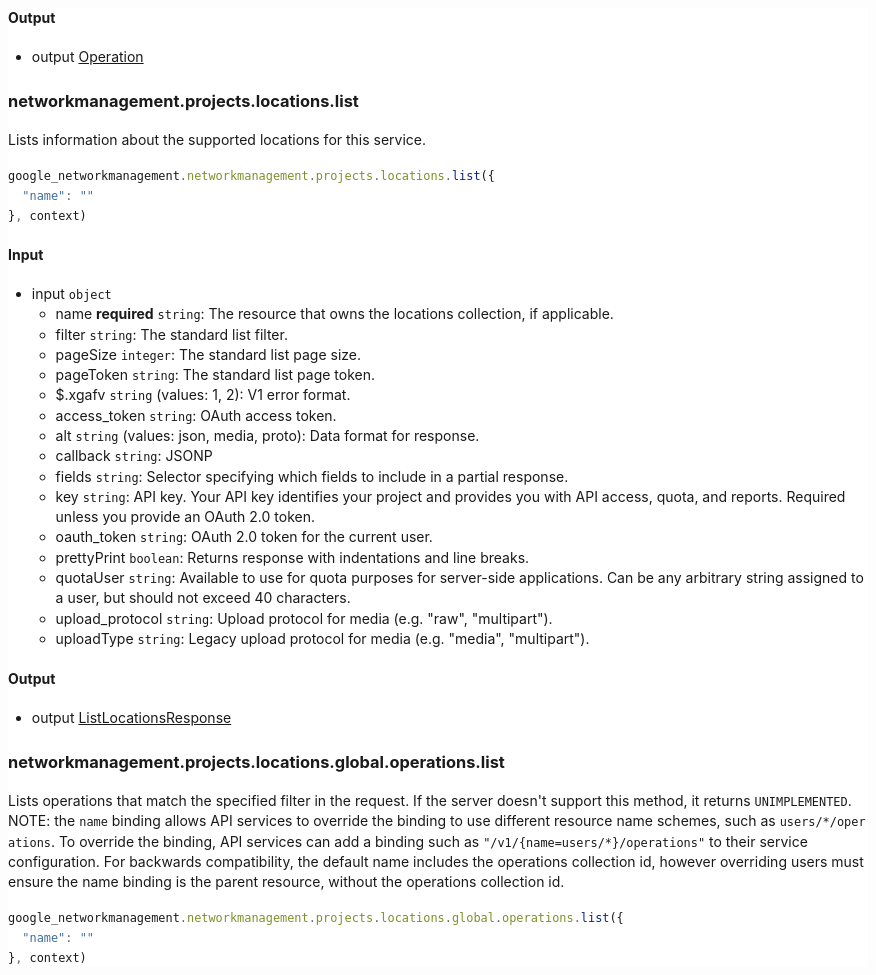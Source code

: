#### Output
* output [Operation](#operation)

### networkmanagement.projects.locations.list
Lists information about the supported locations for this service.


```js
google_networkmanagement.networkmanagement.projects.locations.list({
  "name": ""
}, context)
```

#### Input
* input `object`
  * name **required** `string`: The resource that owns the locations collection, if applicable.
  * filter `string`: The standard list filter.
  * pageSize `integer`: The standard list page size.
  * pageToken `string`: The standard list page token.
  * $.xgafv `string` (values: 1, 2): V1 error format.
  * access_token `string`: OAuth access token.
  * alt `string` (values: json, media, proto): Data format for response.
  * callback `string`: JSONP
  * fields `string`: Selector specifying which fields to include in a partial response.
  * key `string`: API key. Your API key identifies your project and provides you with API access, quota, and reports. Required unless you provide an OAuth 2.0 token.
  * oauth_token `string`: OAuth 2.0 token for the current user.
  * prettyPrint `boolean`: Returns response with indentations and line breaks.
  * quotaUser `string`: Available to use for quota purposes for server-side applications. Can be any arbitrary string assigned to a user, but should not exceed 40 characters.
  * upload_protocol `string`: Upload protocol for media (e.g. "raw", "multipart").
  * uploadType `string`: Legacy upload protocol for media (e.g. "media", "multipart").

#### Output
* output [ListLocationsResponse](#listlocationsresponse)

### networkmanagement.projects.locations.global.operations.list
Lists operations that match the specified filter in the request. If the server doesn't support this method, it returns `UNIMPLEMENTED`. NOTE: the `name` binding allows API services to override the binding to use different resource name schemes, such as `users/*/operations`. To override the binding, API services can add a binding such as `"/v1/{name=users/*}/operations"` to their service configuration. For backwards compatibility, the default name includes the operations collection id, however overriding users must ensure the name binding is the parent resource, without the operations collection id.


```js
google_networkmanagement.networkmanagement.projects.locations.global.operations.list({
  "name": ""
}, context)
```

